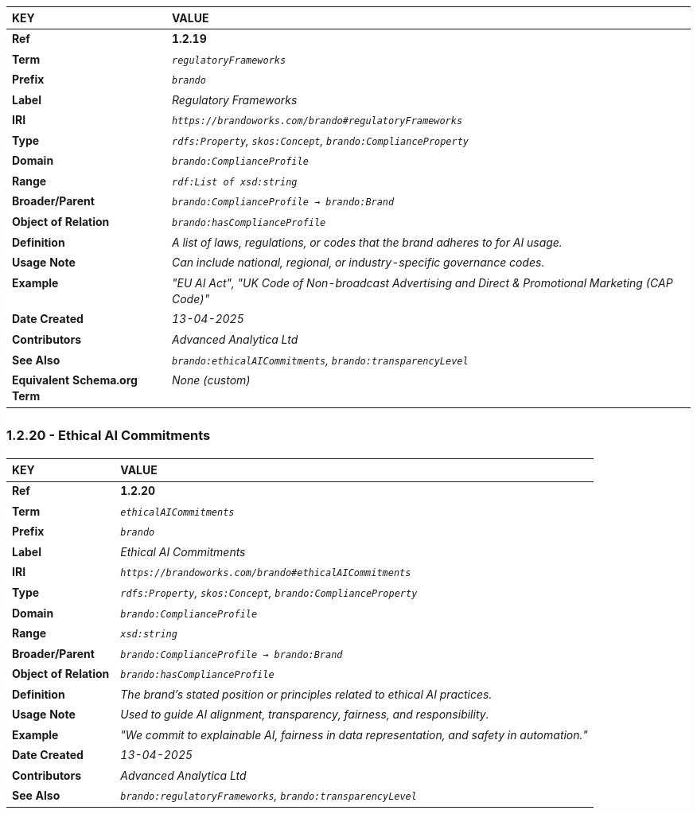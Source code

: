 | **KEY** | **VALUE** |
|:--------|:----------|
| **Ref** | **1.2.19** |
| **Term** | *`regulatoryFrameworks`* |
| **Prefix** | *`brando`* |
| **Label** | *Regulatory Frameworks* |
| **IRI** | *`https://brandoworks.com/brando#regulatoryFrameworks`* |
| **Type** | *`rdfs:Property`, `skos:Concept`, `brando:ComplianceProperty`* |
| **Domain** | *`brando:ComplianceProfile`* |
| **Range** | *`rdf:List of xsd:string`* |
| **Broader/Parent** | *`brando:ComplianceProfile → brando:Brand`* |
| **Object of Relation** | *`brando:hasComplianceProfile`* |
| **Definition** | *A list of laws, regulations, or codes that the brand adheres to for AI usage.* |
| **Usage Note** | *Can include national, regional, or industry-specific governance codes.* |
| **Example** | *"EU AI Act", "UK Code of Non-broadcast Advertising and Direct & Promotional Marketing (CAP Code)"* |
| **Date Created** | *13-04-2025* |
| **Contributors** | *Advanced Analytica Ltd* |
| **See Also** | *`brando:ethicalAICommitments`, `brando:transparencyLevel`* |
| **Equivalent Schema.org Term** | *None (custom)* |

### 1.2.20 - Ethical AI Commitments

| **KEY** | **VALUE** |
|:--------|:----------|
| **Ref** | **1.2.20** |
| **Term** | *`ethicalAICommitments`* |
| **Prefix** | *`brando`* |
| **Label** | *Ethical AI Commitments* |
| **IRI** | *`https://brandoworks.com/brando#ethicalAICommitments`* |
| **Type** | *`rdfs:Property`, `skos:Concept`, `brando:ComplianceProperty`* |
| **Domain** | *`brando:ComplianceProfile`* |
| **Range** | *`xsd:string`* |
| **Broader/Parent** | *`brando:ComplianceProfile → brando:Brand`* |
| **Object of Relation** | *`brando:hasComplianceProfile`* |
| **Definition** | *The brand’s stated position or principles related to ethical AI practices.* |
| **Usage Note** | *Used to guide AI alignment, transparency, fairness, and responsibility.* |
| **Example** | *"We commit to explainable AI, fairness in data representation, and safety in automation."* |
| **Date Created** | *13-04-2025* |
| **Contributors** | *Advanced Analytica Ltd* |
| **See Also** | *`brando:regulatoryFrameworks`, `brando:transparencyLevel`* |